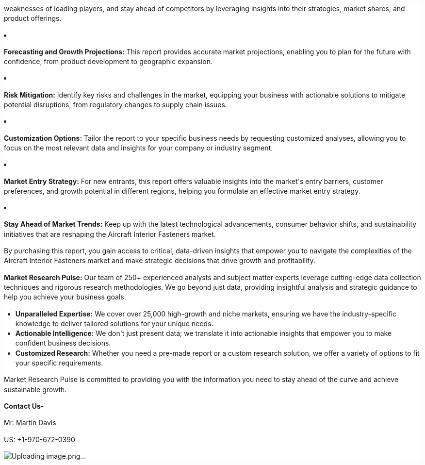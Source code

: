 weaknesses of leading players, and stay ahead of competitors by leveraging insights into their strategies, market shares, and product offerings.</p></li><li><p><strong>Forecasting and Growth Projections:</strong> This report provides accurate market projections, enabling you to plan for the future with confidence, from product development to geographic expansion.</p></li><li><p><strong>Risk Mitigation:</strong> Identify key risks and challenges in the market, equipping your business with actionable solutions to mitigate potential disruptions, from regulatory changes to supply chain issues.</p></li><li><p><strong>Customization Options:</strong> Tailor the report to your specific business needs by requesting customized analyses, allowing you to focus on the most relevant data and insights for your company or industry segment.</p></li><li><p><strong>Market Entry Strategy:</strong> For new entrants, this report offers valuable insights into the market's entry barriers, customer preferences, and growth potential in different regions, helping you formulate an effective market entry strategy.</p></li><li><p><strong>Stay Ahead of Market Trends:</strong> Keep up with the latest technological advancements, consumer behavior shifts, and sustainability initiatives that are reshaping the Aircraft Interior Fasteners market.</p></li></ol><p>By purchasing this report, you gain access to critical, data-driven insights that empower you to navigate the complexities of the Aircraft Interior Fasteners market and make strategic decisions that drive growth and profitability.</p><p><strong>Market Research Pulse:</strong>&nbsp;Our team of 250+ experienced analysts and subject matter experts leverage cutting-edge data collection techniques and rigorous research methodologies. We go beyond just data, providing insightful analysis and strategic guidance to help you achieve your business goals.</p><ul><li><strong>Unparalleled Expertise:</strong>&nbsp;We cover over 25,000 high-growth and niche markets, ensuring we have the industry-specific knowledge to deliver tailored solutions for your unique needs.</li><li><strong>Actionable Intelligence:</strong>&nbsp;We don't just present data; we translate it into actionable insights that empower you to make confident business decisions.</li><li><strong>Customized Research:</strong>&nbsp;Whether you need a pre-made report or a custom research solution, we offer a variety of options to fit your specific requirements.</li></ul><p>Market Research Pulse is committed to providing you with the information you need to stay ahead of the curve and achieve sustainable growth.</p><p><strong>Contact Us-</strong></p><p>Mr. Martin Davis</p><p>US: +1-970-672-0390</p>
![Uploading image.png…]()
